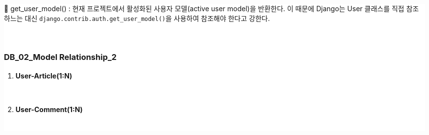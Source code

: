   ```python
   ```

   :small_red_triangle: get_user_model() : 현재 프로젝트에서 활성화된 사용자 모델(active user model)을 반환한다. 이 때문에 Django는 User 클래스를 직접 참조하느는 대신 `django.contrib.auth.get_user_model()`을 사용하여 참조해야 한다고 강한다. 

<br>

### DB_02_Model Relationship_2

1. **User-Article(1:N)**



<br>

2. **User-Comment(1:N)**



<br>
